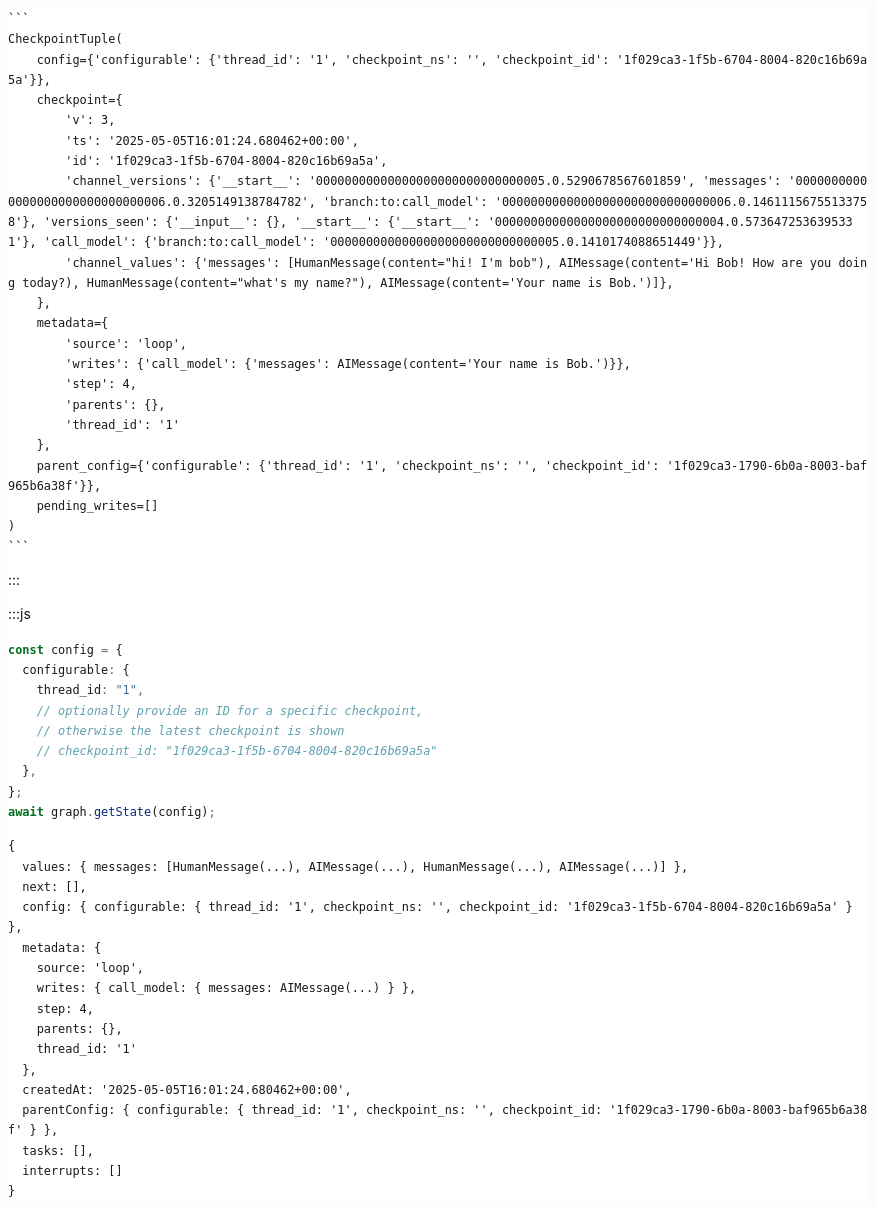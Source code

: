     ```
    CheckpointTuple(
        config={'configurable': {'thread_id': '1', 'checkpoint_ns': '', 'checkpoint_id': '1f029ca3-1f5b-6704-8004-820c16b69a5a'}},
        checkpoint={
            'v': 3,
            'ts': '2025-05-05T16:01:24.680462+00:00',
            'id': '1f029ca3-1f5b-6704-8004-820c16b69a5a',
            'channel_versions': {'__start__': '00000000000000000000000000000005.0.5290678567601859', 'messages': '00000000000000000000000000000006.0.3205149138784782', 'branch:to:call_model': '00000000000000000000000000000006.0.14611156755133758'}, 'versions_seen': {'__input__': {}, '__start__': {'__start__': '00000000000000000000000000000004.0.5736472536395331'}, 'call_model': {'branch:to:call_model': '00000000000000000000000000000005.0.1410174088651449'}},
            'channel_values': {'messages': [HumanMessage(content="hi! I'm bob"), AIMessage(content='Hi Bob! How are you doing today?), HumanMessage(content="what's my name?"), AIMessage(content='Your name is Bob.')]},
        },
        metadata={
            'source': 'loop',
            'writes': {'call_model': {'messages': AIMessage(content='Your name is Bob.')}},
            'step': 4,
            'parents': {},
            'thread_id': '1'
        },
        parent_config={'configurable': {'thread_id': '1', 'checkpoint_ns': '', 'checkpoint_id': '1f029ca3-1790-6b0a-8003-baf965b6a38f'}},
        pending_writes=[]
    )
    ```

:::

:::js

```typescript
const config = {
  configurable: {
    thread_id: "1",
    // optionally provide an ID for a specific checkpoint,
    // otherwise the latest checkpoint is shown
    // checkpoint_id: "1f029ca3-1f5b-6704-8004-820c16b69a5a"
  },
};
await graph.getState(config);
```

```
{
  values: { messages: [HumanMessage(...), AIMessage(...), HumanMessage(...), AIMessage(...)] },
  next: [],
  config: { configurable: { thread_id: '1', checkpoint_ns: '', checkpoint_id: '1f029ca3-1f5b-6704-8004-820c16b69a5a' } },
  metadata: {
    source: 'loop',
    writes: { call_model: { messages: AIMessage(...) } },
    step: 4,
    parents: {},
    thread_id: '1'
  },
  createdAt: '2025-05-05T16:01:24.680462+00:00',
  parentConfig: { configurable: { thread_id: '1', checkpoint_ns: '', checkpoint_id: '1f029ca3-1790-6b0a-8003-baf965b6a38f' } },
  tasks: [],
  interrupts: []
}
```
